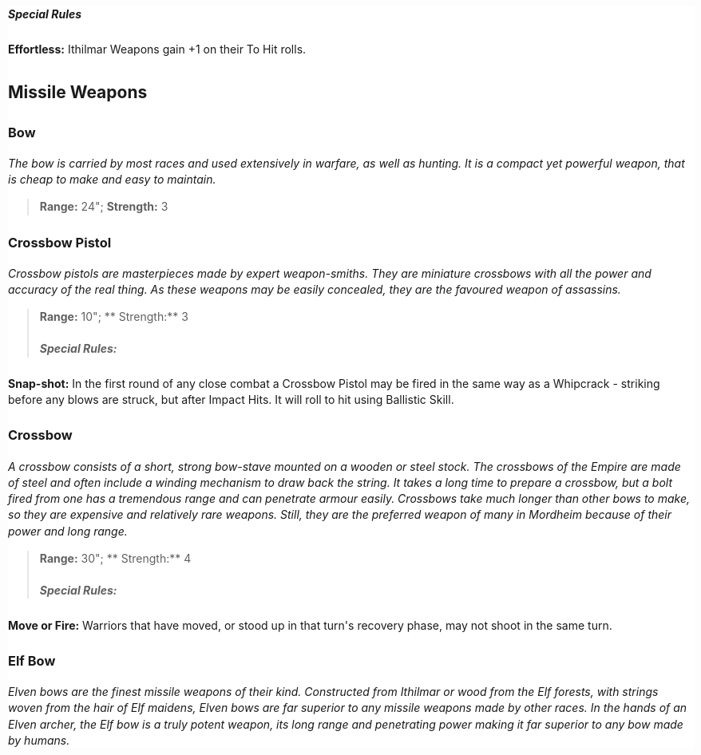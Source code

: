 ##### Special Rules
**Effortless:** Ithilmar Weapons gain +1 on their To Hit rolls.

## Missile Weapons

### Bow

_The bow is carried by most races and used extensively in warfare, as well as hunting. It
is a compact yet powerful weapon, that is cheap to make and easy to
maintain._

> **Range:** 24"; **Strength:** 3

### Crossbow Pistol

_Crossbow pistols are masterpieces made by expert weapon-smiths.
They are miniature crossbows with all the power and accuracy of
the real thing. As these weapons may be easily concealed, they are
the favoured weapon of assassins._


> **Range:** 10"; ** Strength:** 3  
>##### Special Rules:   
**Snap-shot:** In the first round of any close combat a Crossbow Pistol may be fired in the same way as a Whipcrack - striking before any blows are struck, but after Impact Hits. It will roll to hit using Ballistic Skill.

```
```

### Crossbow
_A crossbow consists of a short, strong bow-stave mounted on a
wooden or steel stock. The crossbows of the Empire are made of
steel and often include a winding mechanism to draw back the
string. It takes a long time to prepare a crossbow, but a bolt fired
from one has a tremendous range and can penetrate armour easily.
Crossbows take much longer than other bows to make, so they are
expensive and relatively rare weapons. Still, they are the preferred
weapon of many in Mordheim because of their power and long
range._

> **Range:** 30"; ** Strength:** 4  
>##### Special Rules:
**Move or Fire:** Warriors that have moved, or stood up in that turn's recovery phase, may not shoot in the same turn.

### Elf Bow

_Elven bows are the finest missile weapons of their kind. Constructed
from Ithilmar or wood from the Elf forests, with strings woven from
the hair of Elf maidens, Elven bows are far superior to any missile
weapons made by other races. In the hands of an Elven archer, the
Elf bow is a truly potent weapon, its long range and penetrating
power making it far superior to any bow made by humans._

